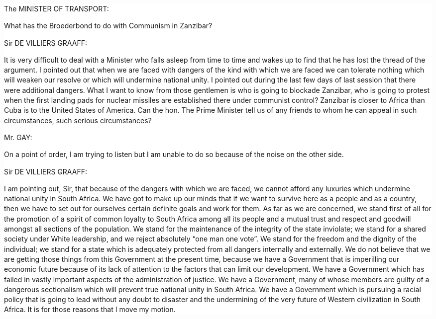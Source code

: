 <speech by="#minister_of_transport">

<from>The <person refersTo="hansard_za">MINISTER OF TRANSPORT</person>:</from>

<p>What has the Broederbond to do with Communism in Zanzibar?</p>

</speech>

<speech by="#de_villiers_graaff">

<from>Sir <person refersTo="hansard_za">DE VILLIERS GRAAFF</person>:</from>

<p>It is very difficult to deal with a Minister who falls asleep from time to time and wakes up to find that he has lost the thread of the argument. I pointed out that when we are faced with dangers of the kind with which we are faced we can tolerate nothing which will weaken our resolve or which will undermine national unity. I pointed out during the last few days of last session that there were additional dangers. What I want to know from those gentlemen is who is going to blockade Zanzibar, who is going to protest when the first landing pads for nuclear missiles are established there under communist control? Zanzibar is closer to Africa than Cuba is to the United States of America. Can the hon. The Prime Minister tell us of any friends to whom he can appeal in such circumstances, such serious circumstances?</p>

</speech>

<speech by="#gay">

<from>Mr. <person refersTo="hansard_za">GAY</person>:</from>

<p>On a point of order, I am trying to listen but I am unable to do so because of the noise on the other side.</p>

</speech>

<speech by="#de_villiers_graaff">

<from>Sir <person refersTo="hansard_za">DE VILLIERS GRAAFF</person>:</from>

<p>I am pointing out, Sir, that because of the dangers with which we are faced, we cannot afford any luxuries which undermine national unity in South Africa. We have got to make up our minds that if we want to survive here as a people and as a country, then we have to set out for ourselves certain definite goals and work for them. As far as we are concerned, we stand first of all for the promotion of a spirit of common loyalty to South Africa among all its people and a mutual trust and respect and goodwill amongst all sections of the population. We stand for the maintenance of the integrity of the state inviolate; we stand for a shared society under White leadership, and we reject absolutely &#x201C;one man one vote&#x201D;. We stand for the freedom and the dignity of the individual; we stand for a state which is adequately protected from all dangers internally and externally. We do not believe that we are getting those things from this Government at the present time, because we have a Government that is imperilling our economic future because of its lack of attention to the factors that can limit our development. We have a Government which has failed in vastly important aspects of the administration of justice. We have a Government, many of whose members are guilty of a dangerous sectionalism which will prevent true national unity in South Africa. We have a Government which is pursuing a racial policy that is going to lead without any doubt to disaster and the undermining of the very future of Western civilization in South Africa. It is for those reasons that I move my motion.</p>

</speech>

<speech by="#prime_minister">
